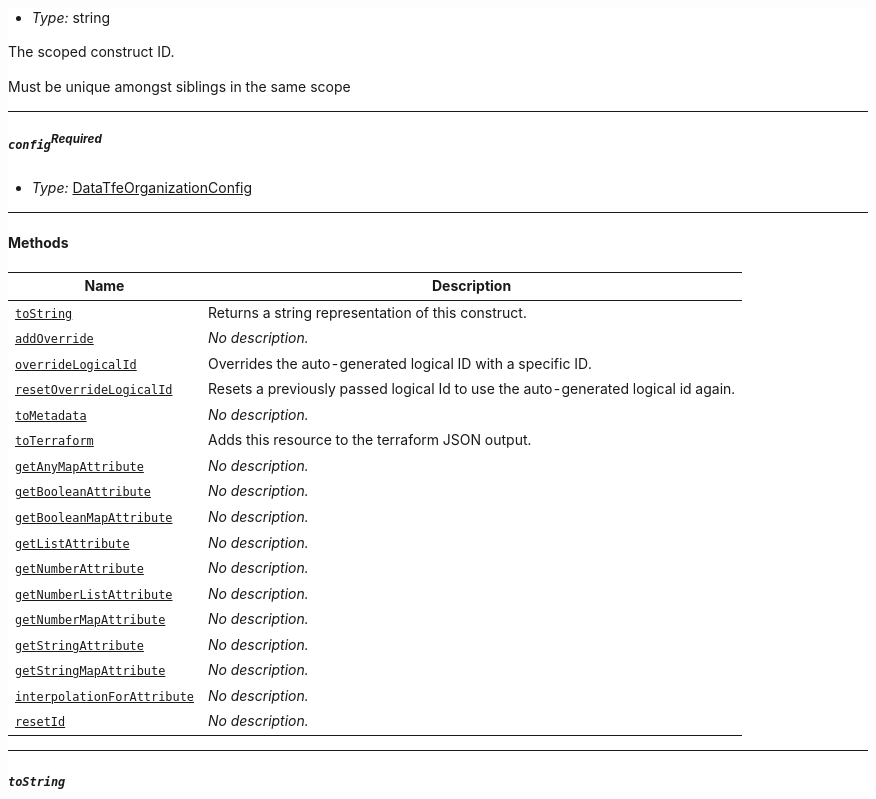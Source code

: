 - *Type:* string

The scoped construct ID.

Must be unique amongst siblings in the same scope

---

##### `config`<sup>Required</sup> <a name="config" id="@cdktf/provider-tfe.dataTfeOrganization.DataTfeOrganization.Initializer.parameter.config"></a>

- *Type:* <a href="#@cdktf/provider-tfe.dataTfeOrganization.DataTfeOrganizationConfig">DataTfeOrganizationConfig</a>

---

#### Methods <a name="Methods" id="Methods"></a>

| **Name** | **Description** |
| --- | --- |
| <code><a href="#@cdktf/provider-tfe.dataTfeOrganization.DataTfeOrganization.toString">toString</a></code> | Returns a string representation of this construct. |
| <code><a href="#@cdktf/provider-tfe.dataTfeOrganization.DataTfeOrganization.addOverride">addOverride</a></code> | *No description.* |
| <code><a href="#@cdktf/provider-tfe.dataTfeOrganization.DataTfeOrganization.overrideLogicalId">overrideLogicalId</a></code> | Overrides the auto-generated logical ID with a specific ID. |
| <code><a href="#@cdktf/provider-tfe.dataTfeOrganization.DataTfeOrganization.resetOverrideLogicalId">resetOverrideLogicalId</a></code> | Resets a previously passed logical Id to use the auto-generated logical id again. |
| <code><a href="#@cdktf/provider-tfe.dataTfeOrganization.DataTfeOrganization.toMetadata">toMetadata</a></code> | *No description.* |
| <code><a href="#@cdktf/provider-tfe.dataTfeOrganization.DataTfeOrganization.toTerraform">toTerraform</a></code> | Adds this resource to the terraform JSON output. |
| <code><a href="#@cdktf/provider-tfe.dataTfeOrganization.DataTfeOrganization.getAnyMapAttribute">getAnyMapAttribute</a></code> | *No description.* |
| <code><a href="#@cdktf/provider-tfe.dataTfeOrganization.DataTfeOrganization.getBooleanAttribute">getBooleanAttribute</a></code> | *No description.* |
| <code><a href="#@cdktf/provider-tfe.dataTfeOrganization.DataTfeOrganization.getBooleanMapAttribute">getBooleanMapAttribute</a></code> | *No description.* |
| <code><a href="#@cdktf/provider-tfe.dataTfeOrganization.DataTfeOrganization.getListAttribute">getListAttribute</a></code> | *No description.* |
| <code><a href="#@cdktf/provider-tfe.dataTfeOrganization.DataTfeOrganization.getNumberAttribute">getNumberAttribute</a></code> | *No description.* |
| <code><a href="#@cdktf/provider-tfe.dataTfeOrganization.DataTfeOrganization.getNumberListAttribute">getNumberListAttribute</a></code> | *No description.* |
| <code><a href="#@cdktf/provider-tfe.dataTfeOrganization.DataTfeOrganization.getNumberMapAttribute">getNumberMapAttribute</a></code> | *No description.* |
| <code><a href="#@cdktf/provider-tfe.dataTfeOrganization.DataTfeOrganization.getStringAttribute">getStringAttribute</a></code> | *No description.* |
| <code><a href="#@cdktf/provider-tfe.dataTfeOrganization.DataTfeOrganization.getStringMapAttribute">getStringMapAttribute</a></code> | *No description.* |
| <code><a href="#@cdktf/provider-tfe.dataTfeOrganization.DataTfeOrganization.interpolationForAttribute">interpolationForAttribute</a></code> | *No description.* |
| <code><a href="#@cdktf/provider-tfe.dataTfeOrganization.DataTfeOrganization.resetId">resetId</a></code> | *No description.* |

---

##### `toString` <a name="toString" id="@cdktf/provider-tfe.dataTfeOrganization.DataTfeOrganization.toString"></a>
